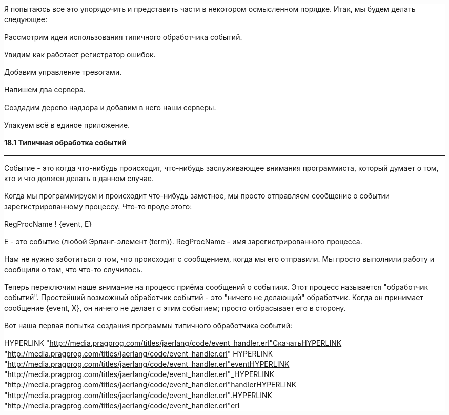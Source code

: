 

Я попытаюсь все это упорядочить и представить части в некотором
осмысленном порядке. Итак, мы будем делать следующее:

Рассмотрим идеи использования типичного обработчика событий.

Увидим как работает регистратор ошибок.

Добавим управление тревогами.

Напишем два сервера.

Создадим дерево надзора и добавим в него наши серверы.

Упакуем всё в единое приложение.



**18.1 Типичная обработка событий**

****

Событие - это когда что-нибудь происходит, что-нибудь заслуживающее
внимания программиста, который думает о том, кто и что должен делать в
данном случае.



Когда мы программируем и происходит что-нибудь заметное, мы просто
отправляем сообщение о событии зарегистрированному процессу. Что-то
вроде этого:



RegProcName ! {event, E}



E - это событие (любой Эрланг-элемент (term)). RegProcName - имя
зарегистрированного процесса.



Нам не нужно заботиться о том, что происходит с сообщением, когда мы его
отправили. Мы просто выполнили работу и сообщили о том, что что-то
случилось.



Теперь переключим наше внимание на процесс приёма сообщений о событиях.
Этот процесс называется "обработчик событий". Простейший возможный
обработчик событий - это "ничего не делающий" обработчик. Когда он
принимает сообщение {event, X}, он ничего не делает с этим событием;
просто отбрасывает его в сторону.



Вот наша первая попытка создания программы типичного обработчика
событий:



HYPERLINK
"http://media.pragprog.com/titles/jaerlang/code/event_handler.erl"СкачатьHYPERLINK
"http://media.pragprog.com/titles/jaerlang/code/event_handler.erl"
HYPERLINK
"http://media.pragprog.com/titles/jaerlang/code/event_handler.erl"eventHYPERLINK
"http://media.pragprog.com/titles/jaerlang/code/event_handler.erl"_HYPERLINK
"http://media.pragprog.com/titles/jaerlang/code/event_handler.erl"handlerHYPERLINK
"http://media.pragprog.com/titles/jaerlang/code/event_handler.erl".HYPERLINK
"http://media.pragprog.com/titles/jaerlang/code/event_handler.erl"erl
